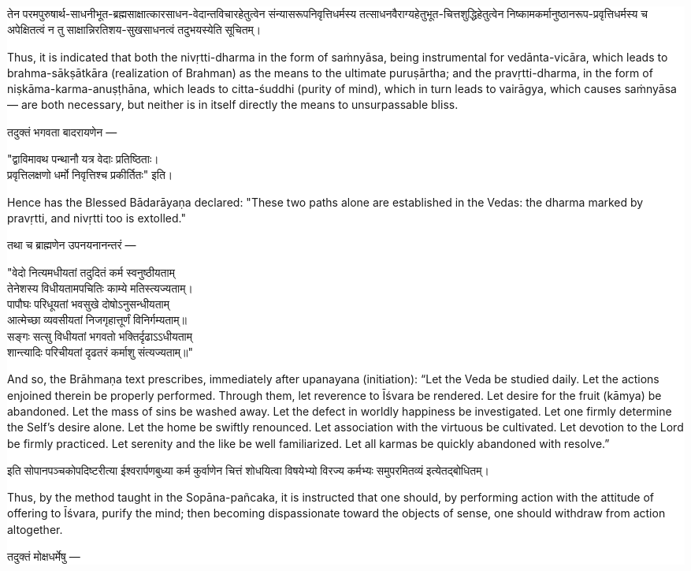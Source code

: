 तेन परमपुरुषार्थ-साधनीभूत-ब्रह्मसाक्षात्कारसाधन-वेदान्तविचारहेतुत्वेन संन्यासरूपनिवृत्तिधर्मस्य
तत्साधनवैराग्यहेतुभूत-चित्तशुद्धिहेतुत्वेन निष्कामकर्मानुष्ठानरूप-प्रवृत्तिधर्मस्य च अपेक्षितत्वं
न तु साक्षान्निरतिशय-सुखसाधनत्वं तदुभयस्येति सूचितम्।

<div class="translation-inline" markdown="1">
Thus, it is indicated that both the nivṛtti-dharma in the form of saṁnyāsa, being instrumental for vedānta-vicāra, which leads to brahma-sākṣātkāra (realization of Brahman) as the means to the ultimate puruṣārtha;
and the pravṛtti-dharma, in the form of niṣkāma-karma-anuṣṭhāna, which leads to citta-śuddhi (purity of mind), which in turn leads to vairāgya, which causes saṁnyāsa—
are both necessary, but neither is in itself directly the means to unsurpassable bliss.
</div>

तदुक्तं भगवता बादरायणेन —

"द्वाविमावथ पन्थानौ यत्र वेदाः प्रतिष्ठिताः।  
प्रवृत्तिलक्षणो धर्मो निवृत्तिश्च प्रकीर्तितः" इति।

<div class="translation-inline" markdown="1">
Hence has the Blessed Bādarāyaṇa declared:
"These two paths alone are established in the Vedas:
the dharma marked by pravṛtti, and nivṛtti too is extolled."
</div>

तथा च ब्राह्मणेन उपनयनानन्तरं —

"वेदो नित्यमधीयतां तदुदितं कर्म स्वनुष्ठीयताम्  
तेनेशस्य विधीयतामपचितिः काम्ये मतिस्त्यज्यताम्।  
पापौघः परिधूयतां भवसुखे दोषोऽनुसन्धीयताम्  
आत्मेच्छा व्यवसीयतां निजगृहात्तूर्णं विनिर्गम्यताम्॥  
सङ्गः सत्सु विधीयतां भगवतो भक्तिर्दृढाऽऽधीयताम्  
शान्त्यादिः परिचीयतां दृढतरं कर्माशु संत्यज्यताम्॥"

<div class="translation-inline" markdown="1">
And so, the Brāhmaṇa text prescribes, immediately after upanayana (initiation):
“Let the Veda be studied daily. Let the actions enjoined therein be properly performed.
Through them, let reverence to Īśvara be rendered. Let desire for the fruit (kāmya) be abandoned.
Let the mass of sins be washed away. Let the defect in worldly happiness be investigated.
Let one firmly determine the Self’s desire alone. Let the home be swiftly renounced.
Let association with the virtuous be cultivated. Let devotion to the Lord be firmly practiced.
Let serenity and the like be well familiarized. Let all karmas be quickly abandoned with resolve.”
</div>

इति सोपानपञ्चकोपदिष्टरीत्या ईश्वरार्पणबुध्या
कर्म कुर्वाणेन चित्तं शोधयित्वा विषयेभ्यो विरज्य कर्मभ्यः समुपरमितव्यं
इत्येतद्बोधितम्।

<div class="translation-inline" markdown="1">
Thus, by the method taught in the Sopāna-pañcaka, it is instructed that one should, by performing action with the attitude of offering to Īśvara, purify the mind;
then becoming dispassionate toward the objects of sense, one should withdraw from action altogether.
</div>

तदुक्तं मोक्षधर्मेषु —
